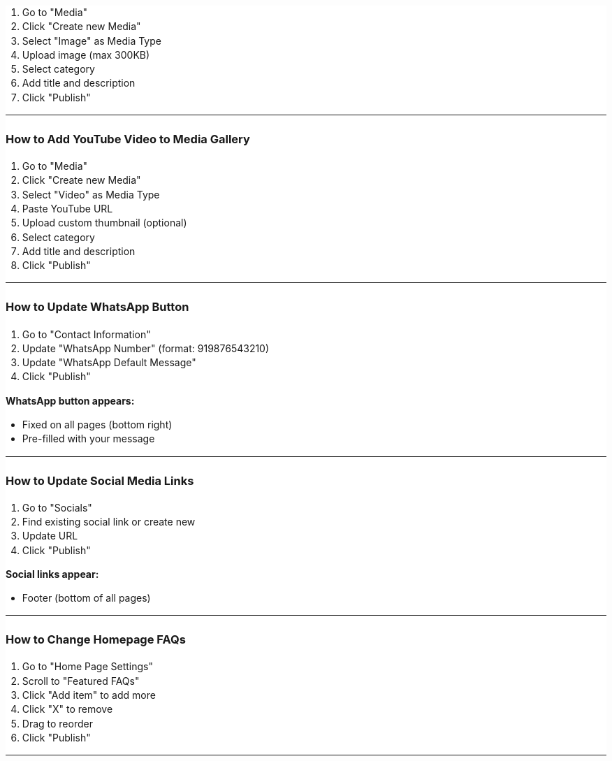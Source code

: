1. Go to "Media"
2. Click "Create new Media"
3. Select "Image" as Media Type
4. Upload image (max 300KB)
5. Select category
6. Add title and description
7. Click "Publish"

---

### How to Add YouTube Video to Media Gallery

1. Go to "Media"
2. Click "Create new Media"
3. Select "Video" as Media Type
4. Paste YouTube URL
5. Upload custom thumbnail (optional)
6. Select category
7. Add title and description
8. Click "Publish"

---

### How to Update WhatsApp Button

1. Go to "Contact Information"
2. Update "WhatsApp Number" (format: 919876543210)
3. Update "WhatsApp Default Message"
4. Click "Publish"

**WhatsApp button appears:**
- Fixed on all pages (bottom right)
- Pre-filled with your message

---

### How to Update Social Media Links

1. Go to "Socials"
2. Find existing social link or create new
3. Update URL
4. Click "Publish"

**Social links appear:**
- Footer (bottom of all pages)

---

### How to Change Homepage FAQs

1. Go to "Home Page Settings"
2. Scroll to "Featured FAQs"
3. Click "Add item" to add more
4. Click "X" to remove
5. Drag to reorder
6. Click "Publish"

---
